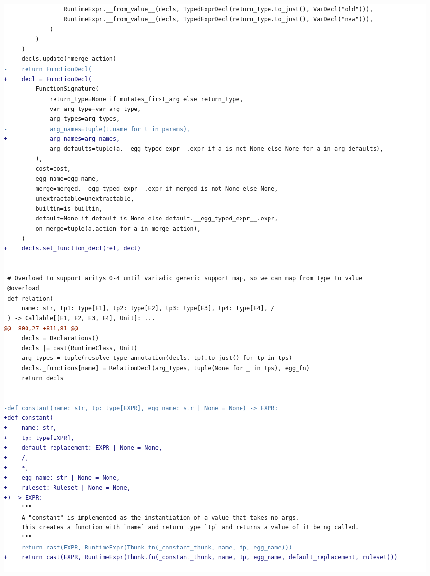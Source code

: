 ```diff
                 RuntimeExpr.__from_value__(decls, TypedExprDecl(return_type.to_just(), VarDecl("old"))),
                 RuntimeExpr.__from_value__(decls, TypedExprDecl(return_type.to_just(), VarDecl("new"))),
             )
         )
     )
     decls.update(*merge_action)
-    return FunctionDecl(
+    decl = FunctionDecl(
         FunctionSignature(
             return_type=None if mutates_first_arg else return_type,
             var_arg_type=var_arg_type,
             arg_types=arg_types,
-            arg_names=tuple(t.name for t in params),
+            arg_names=arg_names,
             arg_defaults=tuple(a.__egg_typed_expr__.expr if a is not None else None for a in arg_defaults),
         ),
         cost=cost,
         egg_name=egg_name,
         merge=merged.__egg_typed_expr__.expr if merged is not None else None,
         unextractable=unextractable,
         builtin=is_builtin,
         default=None if default is None else default.__egg_typed_expr__.expr,
         on_merge=tuple(a.action for a in merge_action),
     )
+    decls.set_function_decl(ref, decl)
 
 
 # Overload to support aritys 0-4 until variadic generic support map, so we can map from type to value
 @overload
 def relation(
     name: str, tp1: type[E1], tp2: type[E2], tp3: type[E3], tp4: type[E4], /
 ) -> Callable[[E1, E2, E3, E4], Unit]: ...
@@ -800,27 +811,81 @@
     decls = Declarations()
     decls |= cast(RuntimeClass, Unit)
     arg_types = tuple(resolve_type_annotation(decls, tp).to_just() for tp in tps)
     decls._functions[name] = RelationDecl(arg_types, tuple(None for _ in tps), egg_fn)
     return decls
 
 
-def constant(name: str, tp: type[EXPR], egg_name: str | None = None) -> EXPR:
+def constant(
+    name: str,
+    tp: type[EXPR],
+    default_replacement: EXPR | None = None,
+    /,
+    *,
+    egg_name: str | None = None,
+    ruleset: Ruleset | None = None,
+) -> EXPR:
     """
     A "constant" is implemented as the instantiation of a value that takes no args.
     This creates a function with `name` and return type `tp` and returns a value of it being called.
     """
-    return cast(EXPR, RuntimeExpr(Thunk.fn(_constant_thunk, name, tp, egg_name)))
+    return cast(EXPR, RuntimeExpr(Thunk.fn(_constant_thunk, name, tp, egg_name, default_replacement, ruleset)))
 
```